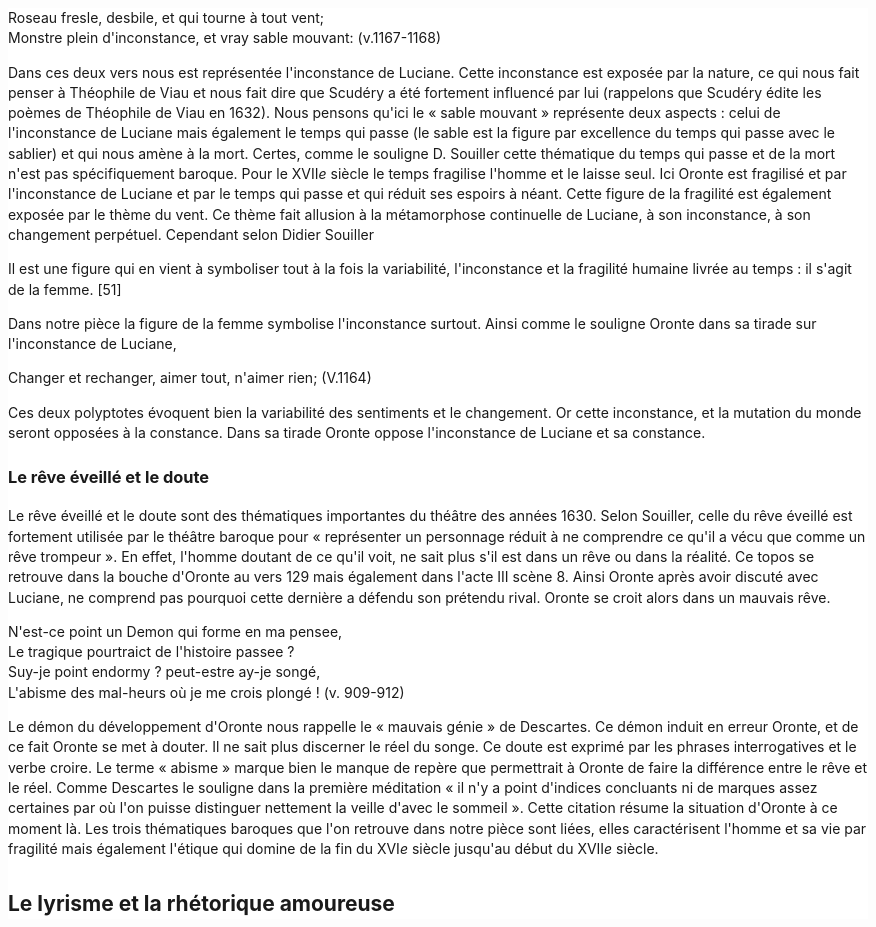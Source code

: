 Roseau fresle, desbile, et qui tourne à tout vent;  
Monstre plein d'inconstance, et vray sable mouvant: (v.1167-1168)  

Dans ces deux vers nous est représentée l'inconstance de Luciane. Cette inconstance est exposée par la nature, ce qui nous fait penser à Théophile de Viau et nous fait dire que Scudéry a été fortement influencé par lui (rappelons que Scudéry édite les poèmes de Théophile de Viau en 1632). Nous pensons qu'ici le « sable mouvant » représente deux aspects : celui de l'inconstance de Luciane mais également le temps qui passe (le sable est la figure par excellence du temps qui passe avec le sablier) et qui nous amène à la mort. Certes, comme le souligne D. Souiller cette thématique du temps qui passe et de la mort n'est pas spécifiquement baroque. Pour le XVII*e* siècle le temps fragilise l'homme et le laisse seul. Ici Oronte est fragilisé et par l'inconstance de Luciane et par le temps qui passe et qui réduit ses espoirs à néant. Cette figure de la fragilité est également exposée par le thème du vent. Ce thème fait allusion à la métamorphose continuelle de Luciane, à son inconstance, à son changement perpétuel. Cependant selon Didier Souiller


Il est une figure qui en vient à symboliser tout à la fois la variabilité, l'inconstance et la fragilité humaine livrée au temps : il s'agit de la femme. [51]

Dans notre pièce la figure de la femme symbolise l'inconstance surtout. Ainsi comme le souligne Oronte dans sa tirade sur l'inconstance de Luciane,

Changer et rechanger, aimer tout, n'aimer rien; (V.1164)  

Ces deux polyptotes évoquent bien la variabilité des sentiments et le changement. Or cette inconstance, et la mutation du monde seront opposées à la constance. Dans sa tirade Oronte oppose l'inconstance de Luciane et sa constance.


### Le rêve éveillé et le doute

Le rêve éveillé et le doute sont des thématiques importantes du théâtre des années 1630. Selon Souiller, celle du rêve éveillé est fortement utilisée par le théâtre baroque pour « représenter un personnage réduit à ne comprendre ce qu'il a vécu que comme un rêve trompeur ». En effet, l'homme doutant de ce qu'il voit, ne sait plus s'il est dans un rêve ou dans la réalité. Ce topos se retrouve dans la bouche d'Oronte au vers 129 mais également dans l'acte III scène 8. Ainsi Oronte après avoir discuté avec Luciane, ne comprend pas pourquoi cette dernière a défendu son prétendu rival. Oronte se croit alors dans un mauvais rêve.

N'est-ce point un Demon qui forme en ma pensee,  
Le tragique pourtraict de l'histoire passee ?  
Suy-je point endormy ? peut-estre ay-je songé,  
L'abisme des mal-heurs où je me crois plongé ! (v. 909-912)  

Le démon du développement d'Oronte nous rappelle le « mauvais génie » de Descartes. Ce démon induit en erreur Oronte, et de ce fait Oronte se met à douter. Il ne sait plus discerner le réel du songe. Ce doute est exprimé par les phrases interrogatives et le verbe croire. Le terme « abisme » marque bien le manque de repère que permettrait à Oronte de faire la différence entre le rêve et le réel. Comme Descartes le souligne dans la première méditation « il n'y a point d'indices concluants ni de marques assez certaines par où l'on puisse distinguer nettement la veille d'avec le sommeil ». Cette citation résume la situation d'Oronte à ce moment là. Les trois thématiques baroques que l'on retrouve dans notre pièce sont liées, elles caractérisent l'homme et sa vie par fragilité mais également l'étique qui domine de la fin du XVI*e* siècle jusqu'au début du XVII*e* siècle.


## Le lyrisme et la rhétorique amoureuse

